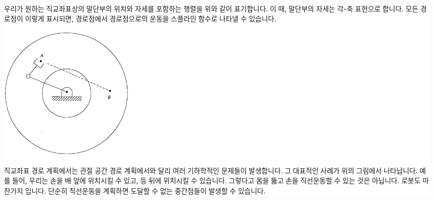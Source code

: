 
우리가 원하는 직교좌표상의 말단부의 위치와 자세를 포함하는 행렬을 위와 같이 표기합니다. 이 때, 말단부의 자세는 각-축 표현으로 합니다. 모든 경로점이 이렇게 표시되면, 경로점에서 경로점으로의 운동을 스플라인 함수로 나타낼 수 있습니다.



<img src="/images/2025-01-14-Robotics_06/image-20250114143131292.png" alt="image-20250114143131292" style="zoom:30%;" />

직교좌표 경로 계획에서는 관절 공간 경로 계획에서와 달리 여러 기하학적인 문제들이 발생합니다. 그 대표적인 사례가 위의 그림에서 나타납니다. 예를 들어, 우리는 손을 배 앞에 위치시킬 수 있고, 등 뒤에 위치시킬 수 있습니다. 그렇다고 몸을 뚫고 손을 직선운동할 수 있는 것은 아닙니다. 로봇도 마찬가지 입니다. 단순히 직선운동을 계획하면 도달할 수 없는 중간점들이 발생할 수 있습니다.
